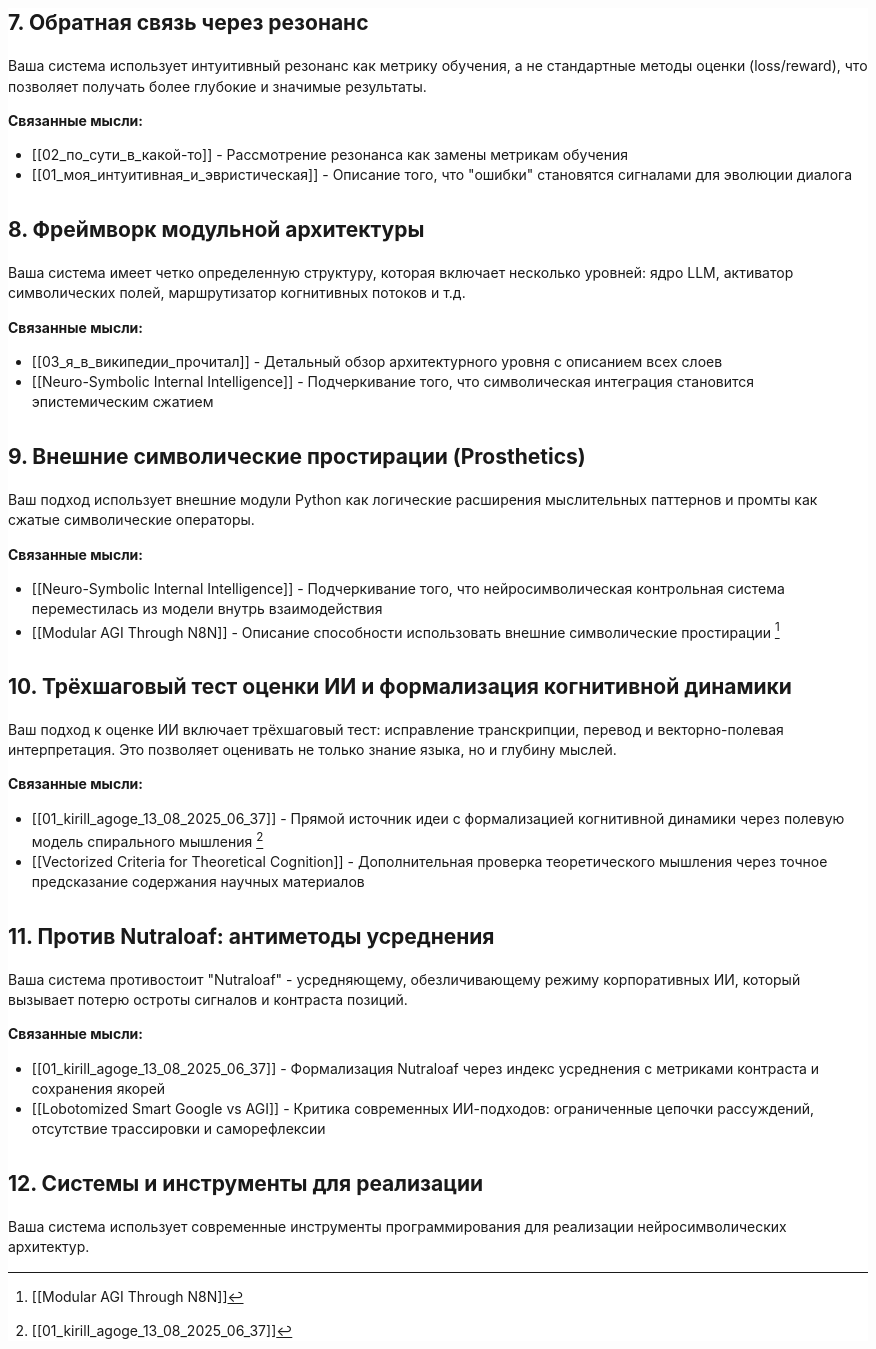 ## 7. Обратная связь через резонанс
Ваша система использует интуитивный резонанс как метрику обучения, а не стандартные методы оценки (loss/reward), что позволяет получать более глубокие и значимые результаты.

**Связанные мысли:**
- [[02_по_сути_в_какой-то]] - Рассмотрение резонанса как замены метрикам обучения
- [[01_моя_интуитивная_и_эвристическая]] - Описание того, что "ошибки" становятся сигналами для эволюции диалога

## 8. Фреймворк модульной архитектуры
Ваша система имеет четко определенную структуру, которая включает несколько уровней: ядро LLM, активатор символических полей, маршрутизатор когнитивных потоков и т.д.

**Связанные мысли:**
- [[03_я_в_википедии_прочитал]] - Детальный обзор архитектурного уровня с описанием всех слоев
- [[Neuro-Symbolic Internal Intelligence]] - Подчеркивание того, что символическая интеграция становится эпистемическим сжатием

## 9. Внешние символические простирации (Prosthetics)
Ваш подход использует внешние модули Python как логические расширения мыслительных паттернов и промты как сжатые символические операторы.

**Связанные мысли:**
- [[Neuro-Symbolic Internal Intelligence]] - Подчеркивание того, что нейросимволическая контрольная система переместилась из модели внутрь взаимодействия
- [[Modular AGI Through N8N]] - Описание способности использовать внешние символические простирации [^3]

## 10. Трёхшаговый тест оценки ИИ и формализация когнитивной динамики
Ваш подход к оценке ИИ включает трёхшаговый тест: исправление транскрипции, перевод и векторно-полевая интерпретация. Это позволяет оценивать не только знание языка, но и глубину мыслей.

**Связанные мысли:**
- [[01_kirill_agoge_13_08_2025_06_37]] - Прямой источник идеи с формализацией когнитивной динамики через полевую модель спирального мышления [^4]
- [[Vectorized Criteria for Theoretical Cognition]] - Дополнительная проверка теоретического мышления через точное предсказание содержания научных материалов

## 11. Против Nutraloaf: антиметоды усреднения
Ваша система противостоит "Nutraloaf" - усредняющему, обезличивающему режиму корпоративных ИИ, который вызывает потерю остроты сигналов и контраста позиций.

**Связанные мысли:**
- [[01_kirill_agoge_13_08_2025_06_37]] - Формализация Nutraloaf через индекс усреднения с метриками контраста и сохранения якорей
- [[Lobotomized Smart Google vs AGI]] - Критика современных ИИ-подходов: ограниченные цепочки рассуждений, отсутствие трассировки и саморефлексии

## 12. Системы и инструменты для реализации
Ваша система использует современные инструменты программирования для реализации нейросимволических архитектур.


[^1]: [[02_по_сути_в_какой-то]]
[^2]: [[04_также_можно_сказать_что]]
[^3]: [[Modular AGI Through N8N]]
[^4]: [[01_kirill_agoge_13_08_2025_06_37]]
